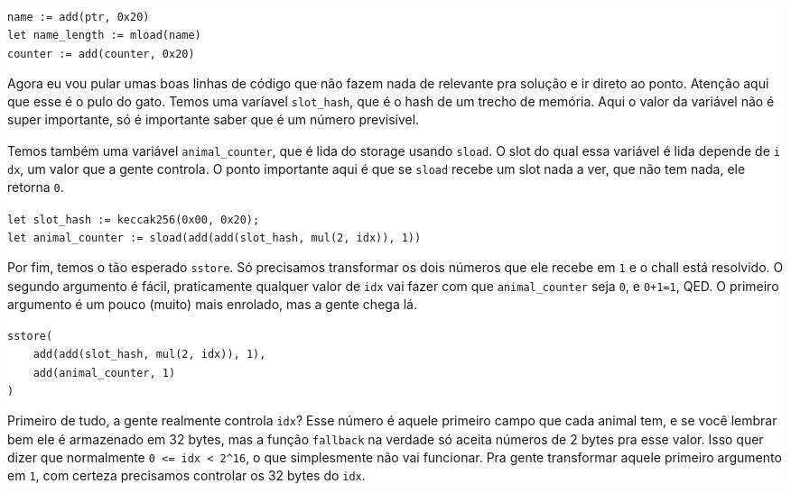 ```
name := add(ptr, 0x20)
let name_length := mload(name)
counter := add(counter, 0x20)
```

Agora eu vou pular umas boas linhas de código
que não fazem nada de relevante pra solução
e ir direto ao ponto.
Atenção aqui que esse é o pulo do gato.
Temos uma varíavel `slot_hash`,
que é o hash de um trecho de memória.
Aqui o valor da variável não é super importante,
só é importante saber que é um número previsível.

Temos também uma variável `animal_counter`,
que é lida do storage usando `sload`.
O slot do qual essa variável é lida depende de `idx`,
um valor que a gente controla.
O ponto importante aqui é que se `sload` recebe
um slot nada a ver,
que não tem nada,
ele retorna `0`.
```
let slot_hash := keccak256(0x00, 0x20);
let animal_counter := sload(add(add(slot_hash, mul(2, idx)), 1))
```

Por fim,
temos o tão esperado `sstore`.
Só precisamos transformar os dois números que ele recebe em `1`
e o chall está resolvido.
O segundo argumento é fácil,
praticamente qualquer valor de `idx` vai
fazer com que `animal_counter` seja `0`,
e `0+1=1`, QED.
O primeiro argumento é um pouco (muito) mais enrolado,
mas a gente chega lá.
```
sstore(
    add(add(slot_hash, mul(2, idx)), 1),
    add(animal_counter, 1)
)
```

Primeiro de tudo,
a gente realmente controla `idx`?
Esse número é aquele primeiro campo que cada animal tem,
e se você lembrar bem ele é armazenado em 32 bytes,
mas a função `fallback` na verdade só aceita números de 2 bytes pra esse valor.
Isso quer dizer que normalmente `0 <= idx < 2^16`,
o que simplesmente não vai funcionar.
Pra gente transformar aquele primeiro argumento em `1`,
com certeza precisamos controlar os 32 bytes do `idx`.
